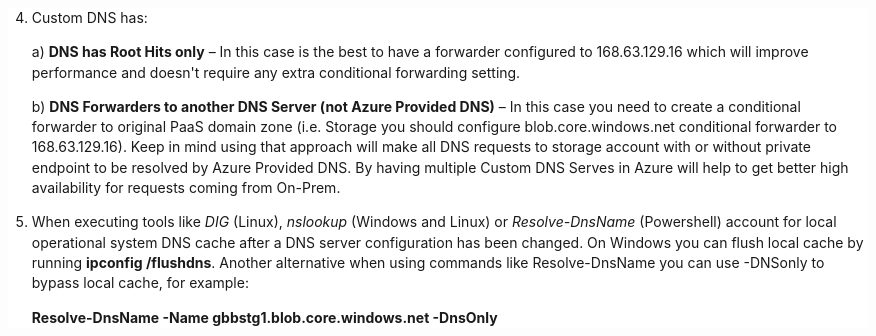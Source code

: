 4. Custom DNS has:

    a) **DNS has Root Hits only** – In this case is the best to have a forwarder configured to 168.63.129.16 which will improve performance and doesn't require any extra conditional forwarding setting.

    b) **DNS Forwarders to another DNS Server (not Azure Provided DNS)** – In this case you need to create a conditional forwarder to original PaaS domain zone (i.e. Storage you should configure blob.core.windows.net conditional forwarder to 168.63.129.16). Keep in mind using that approach will make all DNS requests to storage account with or without private endpoint to be resolved by Azure Provided DNS. By having multiple Custom DNS Serves in Azure will help to get better high availability for requests coming from On-Prem.

5. When executing tools like _DIG_ (Linux), _nslookup_ (Windows and Linux) or _Resolve-DnsName_ (Powershell) account for local operational system DNS cache after a DNS server configuration has been changed. On Windows you can flush local cache by running **ipconfig /flushdns**. Another alternative when using commands like Resolve-DnsName you can use -DNSonly to bypass local cache, for example:

    **Resolve-DnsName -Name gbbstg1.blob.core.windows.net -DnsOnly**
